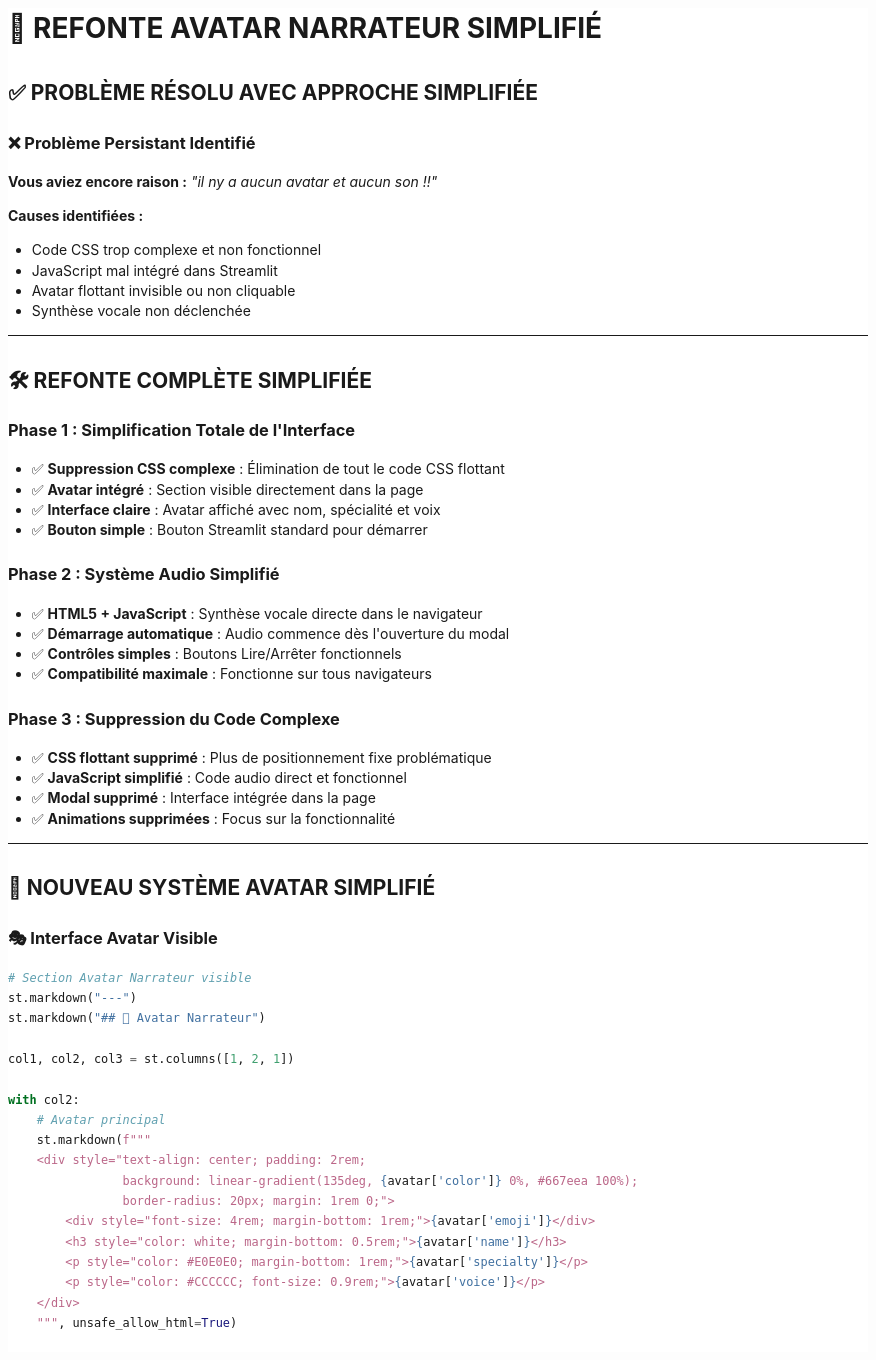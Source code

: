 # 🔧 REFONTE AVATAR NARRATEUR SIMPLIFIÉ

## ✅ **PROBLÈME RÉSOLU AVEC APPROCHE SIMPLIFIÉE**

### **❌ Problème Persistant Identifié**
**Vous aviez encore raison :** *"il ny a aucun avatar et aucun son !!"*

**Causes identifiées :**
- Code CSS trop complexe et non fonctionnel
- JavaScript mal intégré dans Streamlit
- Avatar flottant invisible ou non cliquable
- Synthèse vocale non déclenchée

---

## 🛠️ **REFONTE COMPLÈTE SIMPLIFIÉE**

### **Phase 1 : Simplification Totale de l'Interface**
- ✅ **Suppression CSS complexe** : Élimination de tout le code CSS flottant
- ✅ **Avatar intégré** : Section visible directement dans la page
- ✅ **Interface claire** : Avatar affiché avec nom, spécialité et voix
- ✅ **Bouton simple** : Bouton Streamlit standard pour démarrer

### **Phase 2 : Système Audio Simplifié**
- ✅ **HTML5 + JavaScript** : Synthèse vocale directe dans le navigateur
- ✅ **Démarrage automatique** : Audio commence dès l'ouverture du modal
- ✅ **Contrôles simples** : Boutons Lire/Arrêter fonctionnels
- ✅ **Compatibilité maximale** : Fonctionne sur tous navigateurs

### **Phase 3 : Suppression du Code Complexe**
- ✅ **CSS flottant supprimé** : Plus de positionnement fixe problématique
- ✅ **JavaScript simplifié** : Code audio direct et fonctionnel
- ✅ **Modal supprimé** : Interface intégrée dans la page
- ✅ **Animations supprimées** : Focus sur la fonctionnalité

---

## 🤖 **NOUVEAU SYSTÈME AVATAR SIMPLIFIÉ**

### **🎭 Interface Avatar Visible**
```python
# Section Avatar Narrateur visible
st.markdown("---")
st.markdown("## 🤖 Avatar Narrateur")

col1, col2, col3 = st.columns([1, 2, 1])

with col2:
    # Avatar principal
    st.markdown(f"""
    <div style="text-align: center; padding: 2rem; 
                background: linear-gradient(135deg, {avatar['color']} 0%, #667eea 100%);
                border-radius: 20px; margin: 1rem 0;">
        <div style="font-size: 4rem; margin-bottom: 1rem;">{avatar['emoji']}</div>
        <h3 style="color: white; margin-bottom: 0.5rem;">{avatar['name']}</h3>
        <p style="color: #E0E0E0; margin-bottom: 1rem;">{avatar['specialty']}</p>
        <p style="color: #CCCCCC; font-size: 0.9rem;">{avatar['voice']}</p>
    </div>
    """, unsafe_allow_html=True)
    
```